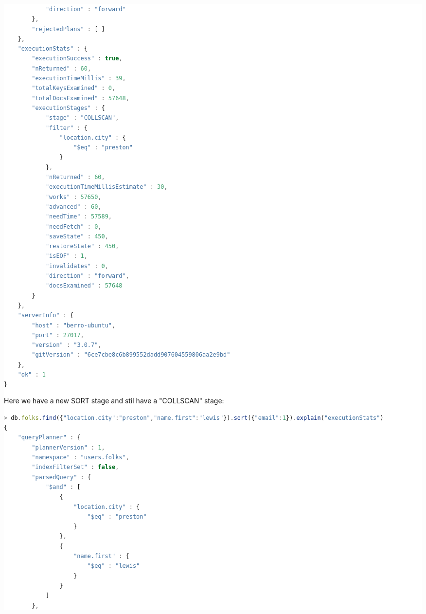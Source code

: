```javascript
			"direction" : "forward"
		},
		"rejectedPlans" : [ ]
	},
	"executionStats" : {
		"executionSuccess" : true,
		"nReturned" : 60,
		"executionTimeMillis" : 39,
		"totalKeysExamined" : 0,
		"totalDocsExamined" : 57648,
		"executionStages" : {
			"stage" : "COLLSCAN",
			"filter" : {
				"location.city" : {
					"$eq" : "preston"
				}
			},
			"nReturned" : 60,
			"executionTimeMillisEstimate" : 30,
			"works" : 57650,
			"advanced" : 60,
			"needTime" : 57589,
			"needFetch" : 0,
			"saveState" : 450,
			"restoreState" : 450,
			"isEOF" : 1,
			"invalidates" : 0,
			"direction" : "forward",
			"docsExamined" : 57648
		}
	},
	"serverInfo" : {
		"host" : "berro-ubuntu",
		"port" : 27017,
		"version" : "3.0.7",
		"gitVersion" : "6ce7cbe8c6b899552dadd907604559806aa2e9bd"
	},
	"ok" : 1
}
```

Here we have a new SORT stage and stil have a "COLLSCAN" stage:
```javascript
> db.folks.find({"location.city":"preston","name.first":"lewis"}).sort({"email":1}).explain("executionStats")
{
	"queryPlanner" : {
		"plannerVersion" : 1,
		"namespace" : "users.folks",
		"indexFilterSet" : false,
		"parsedQuery" : {
			"$and" : [
				{
					"location.city" : {
						"$eq" : "preston"
					}
				},
				{
					"name.first" : {
						"$eq" : "lewis"
					}
				}
			]
		},
```